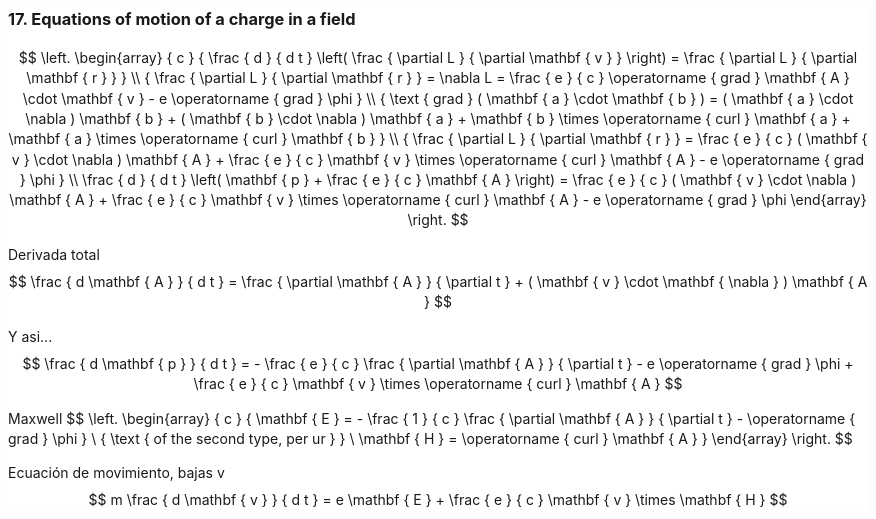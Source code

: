 


### 17. Equations of motion of a charge in a field

$$
\left. \begin{array} { c } 
{ \frac { d } { d t } \left( \frac { \partial L } { \partial \mathbf { v } } \right) = \frac { \partial L } { \partial \mathbf { r } } } 
\\ 
{ \frac { \partial L } { \partial \mathbf { r } } = \nabla L = \frac { e } { c } \operatorname { grad } \mathbf { A } \cdot \mathbf { v } - e \operatorname { grad } \phi }
\\ 
{ \text { grad } ( \mathbf { a } \cdot \mathbf { b } ) = ( \mathbf { a } \cdot \nabla ) \mathbf { b } + ( \mathbf { b } \cdot \nabla ) \mathbf { a } + \mathbf { b } \times \operatorname { curl } \mathbf { a } + \mathbf { a } \times \operatorname { curl } \mathbf { b } } 
\\ 
{ \frac { \partial L } { \partial \mathbf { r } } = \frac { e } { c } ( \mathbf { v } \cdot \nabla ) \mathbf { A } + \frac { e } { c } \mathbf { v } \times \operatorname { curl } \mathbf { A } - e \operatorname { grad } \phi } 
\\ 
\frac { d } { d t } \left( \mathbf { p } + \frac { e } { c } \mathbf { A } \right) = \frac { e } { c } ( \mathbf { v } \cdot \nabla ) \mathbf { A } + \frac { e } { c } \mathbf { v } \times \operatorname { curl } \mathbf { A } - e \operatorname { grad } \phi
\end{array} \right.
$$

Derivada total
$$
\frac { d \mathbf { A } } { d t } = \frac { \partial \mathbf { A } } { \partial t } + ( \mathbf { v } \cdot \mathbf { \nabla } ) \mathbf { A }
$$

Y asi...
$$
\frac { d \mathbf { p } } { d t } = - \frac { e } { c } \frac { \partial \mathbf { A } } { \partial t } - e \operatorname { grad } \phi + \frac { e } { c } \mathbf { v } \times \operatorname { curl } \mathbf { A }
$$

Maxwell
$$
\left. \begin{array} 
{ c } { \mathbf { E } = - \frac { 1 } { c } \frac { \partial \mathbf { A } } { \partial t } - \operatorname { grad } \phi } \\ { \text { of the second type, per ur } } 
\\
\mathbf { H } = \operatorname { curl } \mathbf { A } } 
\end{array} \right.
$$

Ecuación de movimiento, bajas v
$$
m \frac { d \mathbf { v } } { d t } = e \mathbf { E } + \frac { e } { c } \mathbf { v } \times \mathbf { H }
$$

